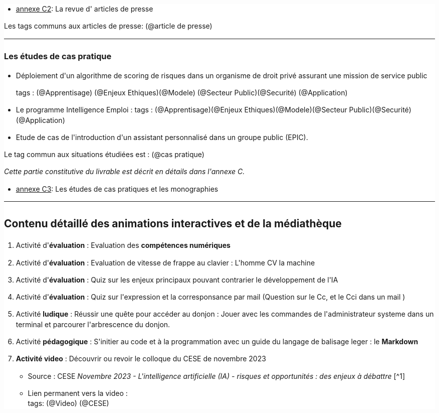 * [annexe C2](): La revue d' articles de presse


Les tags communs aux  articles de presse:
(@article de presse)

---

### Les études de cas pratique


* Déploiement d'un algorithme de scoring de risques dans un organisme de droit privé assurant une mission de service public

  tags : (@Apprentisage) (@Enjeux Ethiques)(@Modele) (@Secteur Public)(@Securité) (@Application)

* Le programme Intelligence Emploi : 
  tags :  (@Apprentisage)(@Enjeux Ethiques)(@Modele)(@Secteur Public)(@Securité)(@Application)

* Etude de cas de l'introduction d'un assistant personnalisé dans un groupe public (EPIC).



Le tag commun aux situations étudiées est :
(@cas pratique)

_Cette partie constitutive du livrable est décrit en détails dans l'annexe C._

* [annexe C3](): Les études de cas pratiques et les monographies 

---

## Contenu détaillé des animations interactives et de la médiathèque


1. Activité d'__évaluation__ : Evaluation des __compétences numériques__ 

1. Activité d'__évaluation__  : Evaluation de vitesse de frappe au clavier : L'homme CV la machine 

1. Activité d'__évaluation__  : Quiz sur les enjeux principaux pouvant contrarier le développement de l'IA 

1. Activité d'__évaluation__  : Quiz sur l'expression et la corresponsance par mail (Question sur le Cc, et le Cci dans un mail )

1. Activité __ludique__  :  Réussir une quête pour accéder au donjon : Jouer avec les commandes de l'administrateur systeme dans un terminal et parcourer l'arbrescence du donjon.


1. Activité __pédagogique__ : S'initier au code et à la programmation avec un guide du langage de balisage leger : le  __Markdown__

1. __Activité video__ : Découvrir ou revoir le colloque du CESE de novembre 2023

    * Source : CESE _Novembre 2023 - L'intelligence artificielle (IA) - risques et opportunités : des enjeux à débattre_  [^1]

    * Lien permanent vers la video :  
        tags: (@Video) (@CESE)
